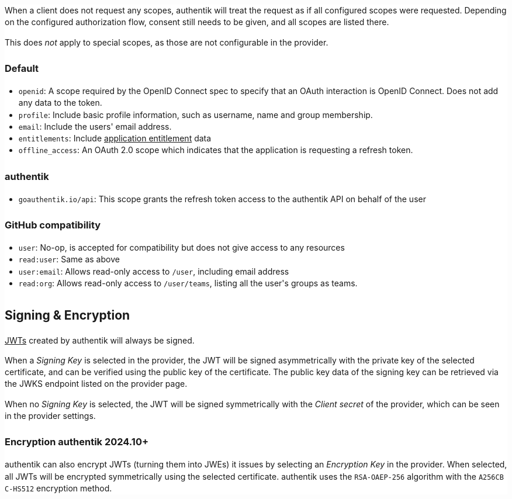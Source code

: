 When a client does not request any scopes, authentik will treat the request as if all configured scopes were requested. Depending on the configured authorization flow, consent still needs to be given, and all scopes are listed there.

This does _not_ apply to special scopes, as those are not configurable in the provider.

### Default

- `openid`: A scope required by the OpenID Connect spec to specify that an OAuth interaction is OpenID Connect. Does not add any data to the token.
- `profile`: Include basic profile information, such as username, name and group membership.
- `email`: Include the users' email address.
- `entitlements`: Include [application entitlement](../../applications/entitlements.md) data
- `offline_access`: An OAuth 2.0 scope which indicates that the application is requesting a refresh token.

### authentik

- `goauthentik.io/api`: This scope grants the refresh token access to the authentik API on behalf of the user

### GitHub compatibility

- `user`: No-op, is accepted for compatibility but does not give access to any resources
- `read:user`: Same as above
- `user:email`: Allows read-only access to `/user`, including email address
- `read:org`: Allows read-only access to `/user/teams`, listing all the user's groups as teams.

## Signing & Encryption

[JWTs](https://jwt.io/introduction) created by authentik will always be signed.

When a _Signing Key_ is selected in the provider, the JWT will be signed asymmetrically with the private key of the selected certificate, and can be verified using the public key of the certificate. The public key data of the signing key can be retrieved via the JWKS endpoint listed on the provider page.

When no _Signing Key_ is selected, the JWT will be signed symmetrically with the _Client secret_ of the provider, which can be seen in the provider settings.

### Encryption <span class="badge badge--version">authentik 2024.10+</span>

authentik can also encrypt JWTs (turning them into JWEs) it issues by selecting an _Encryption Key_ in the provider. When selected, all JWTs will be encrypted symmetrically using the selected certificate. authentik uses the `RSA-OAEP-256` algorithm with the `A256CBC-HS512` encryption method.
